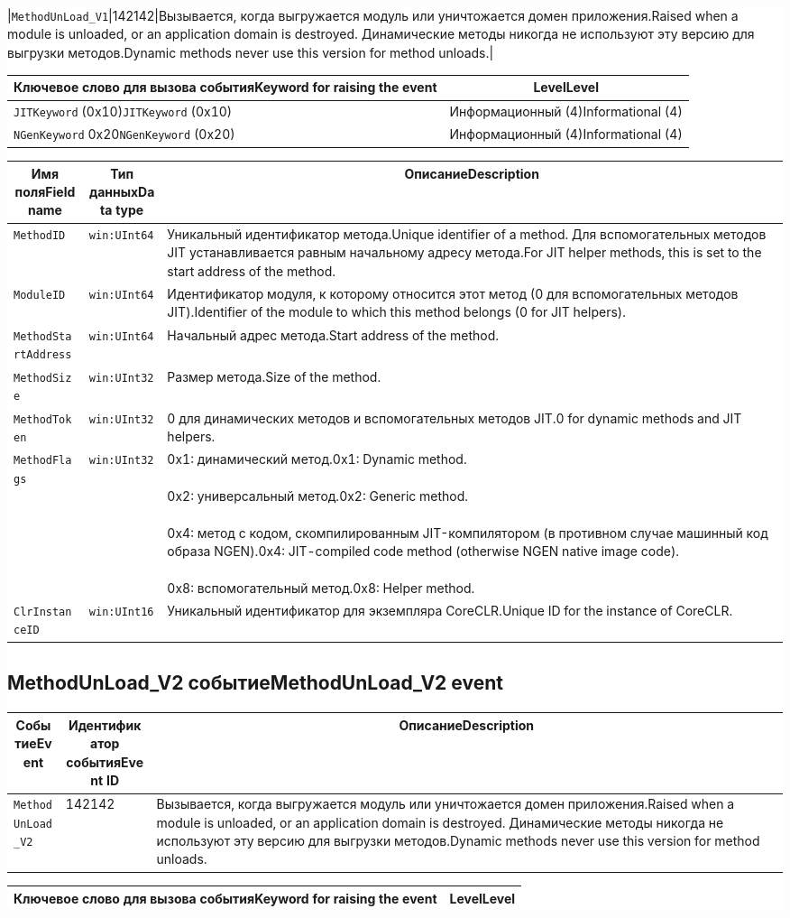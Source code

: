 |`MethodUnLoad_V1`|<span data-ttu-id="7358a-174">142</span><span class="sxs-lookup"><span data-stu-id="7358a-174">142</span></span>|<span data-ttu-id="7358a-175">Вызывается, когда выгружается модуль или уничтожается домен приложения.</span><span class="sxs-lookup"><span data-stu-id="7358a-175">Raised when a module is unloaded, or an application domain is destroyed.</span></span> <span data-ttu-id="7358a-176">Динамические методы никогда не используют эту версию для выгрузки методов.</span><span class="sxs-lookup"><span data-stu-id="7358a-176">Dynamic methods never use this version for method unloads.</span></span>|

|<span data-ttu-id="7358a-177">Ключевое слово для вызова события</span><span class="sxs-lookup"><span data-stu-id="7358a-177">Keyword for raising the event</span></span>|<span data-ttu-id="7358a-178">Level</span><span class="sxs-lookup"><span data-stu-id="7358a-178">Level</span></span>|
|-----------------------------------|-----------|
|<span data-ttu-id="7358a-179">`JITKeyword` (0x10)</span><span class="sxs-lookup"><span data-stu-id="7358a-179">`JITKeyword` (0x10)</span></span>|<span data-ttu-id="7358a-180">Информационный (4)</span><span class="sxs-lookup"><span data-stu-id="7358a-180">Informational (4)</span></span>|
|<span data-ttu-id="7358a-181">`NGenKeyword` 0x20</span><span class="sxs-lookup"><span data-stu-id="7358a-181">`NGenKeyword` (0x20)</span></span>|<span data-ttu-id="7358a-182">Информационный (4)</span><span class="sxs-lookup"><span data-stu-id="7358a-182">Informational (4)</span></span>|

|<span data-ttu-id="7358a-183">Имя поля</span><span class="sxs-lookup"><span data-stu-id="7358a-183">Field name</span></span>|<span data-ttu-id="7358a-184">Тип данных</span><span class="sxs-lookup"><span data-stu-id="7358a-184">Data type</span></span>|<span data-ttu-id="7358a-185">Описание</span><span class="sxs-lookup"><span data-stu-id="7358a-185">Description</span></span>|
|----------------|---------------|-----------------|
|`MethodID`|`win:UInt64`|<span data-ttu-id="7358a-186">Уникальный идентификатор метода.</span><span class="sxs-lookup"><span data-stu-id="7358a-186">Unique identifier of a method.</span></span> <span data-ttu-id="7358a-187">Для вспомогательных методов JIT устанавливается равным начальному адресу метода.</span><span class="sxs-lookup"><span data-stu-id="7358a-187">For JIT helper methods, this is set to the start address of the method.</span></span>|
|`ModuleID`|`win:UInt64`|<span data-ttu-id="7358a-188">Идентификатор модуля, к которому относится этот метод (0 для вспомогательных методов JIT).</span><span class="sxs-lookup"><span data-stu-id="7358a-188">Identifier of the module to which this method belongs (0 for JIT helpers).</span></span>|
|`MethodStartAddress`|`win:UInt64`|<span data-ttu-id="7358a-189">Начальный адрес метода.</span><span class="sxs-lookup"><span data-stu-id="7358a-189">Start address of the method.</span></span>|
|`MethodSize`|`win:UInt32`|<span data-ttu-id="7358a-190">Размер метода.</span><span class="sxs-lookup"><span data-stu-id="7358a-190">Size of the method.</span></span>|
|`MethodToken`|`win:UInt32`|<span data-ttu-id="7358a-191">0 для динамических методов и вспомогательных методов JIT.</span><span class="sxs-lookup"><span data-stu-id="7358a-191">0 for dynamic methods and JIT helpers.</span></span>|
|`MethodFlags`|`win:UInt32`|<span data-ttu-id="7358a-192">0x1: динамический метод.</span><span class="sxs-lookup"><span data-stu-id="7358a-192">0x1: Dynamic method.</span></span><br /><br /> <span data-ttu-id="7358a-193">0x2: универсальный метод.</span><span class="sxs-lookup"><span data-stu-id="7358a-193">0x2: Generic method.</span></span><br /><br /> <span data-ttu-id="7358a-194">0x4: метод с кодом, скомпилированным JIT-компилятором (в противном случае машинный код образа NGEN).</span><span class="sxs-lookup"><span data-stu-id="7358a-194">0x4: JIT-compiled code method (otherwise NGEN native image code).</span></span><br /><br /> <span data-ttu-id="7358a-195">0x8: вспомогательный метод.</span><span class="sxs-lookup"><span data-stu-id="7358a-195">0x8: Helper method.</span></span>|
|`ClrInstanceID`|`win:UInt16`|<span data-ttu-id="7358a-196">Уникальный идентификатор для экземпляра CoreCLR.</span><span class="sxs-lookup"><span data-stu-id="7358a-196">Unique ID for the instance of CoreCLR.</span></span>|

## <a name="methodunload_v2-event"></a><span data-ttu-id="7358a-197">MethodUnLoad_V2 событие</span><span class="sxs-lookup"><span data-stu-id="7358a-197">MethodUnLoad_V2 event</span></span>

|<span data-ttu-id="7358a-198">Событие</span><span class="sxs-lookup"><span data-stu-id="7358a-198">Event</span></span>|<span data-ttu-id="7358a-199">Идентификатор события</span><span class="sxs-lookup"><span data-stu-id="7358a-199">Event ID</span></span>|<span data-ttu-id="7358a-200">Описание</span><span class="sxs-lookup"><span data-stu-id="7358a-200">Description</span></span>|
|----------------|---------------|-----------------|
|`MethodUnLoad_V2`|<span data-ttu-id="7358a-201">142</span><span class="sxs-lookup"><span data-stu-id="7358a-201">142</span></span>|<span data-ttu-id="7358a-202">Вызывается, когда выгружается модуль или уничтожается домен приложения.</span><span class="sxs-lookup"><span data-stu-id="7358a-202">Raised when a module is unloaded, or an application domain is destroyed.</span></span> <span data-ttu-id="7358a-203">Динамические методы никогда не используют эту версию для выгрузки методов.</span><span class="sxs-lookup"><span data-stu-id="7358a-203">Dynamic methods never use this version for method unloads.</span></span>|

|<span data-ttu-id="7358a-204">Ключевое слово для вызова события</span><span class="sxs-lookup"><span data-stu-id="7358a-204">Keyword for raising the event</span></span>|<span data-ttu-id="7358a-205">Level</span><span class="sxs-lookup"><span data-stu-id="7358a-205">Level</span></span>|
|-----------------------------------|-----------|